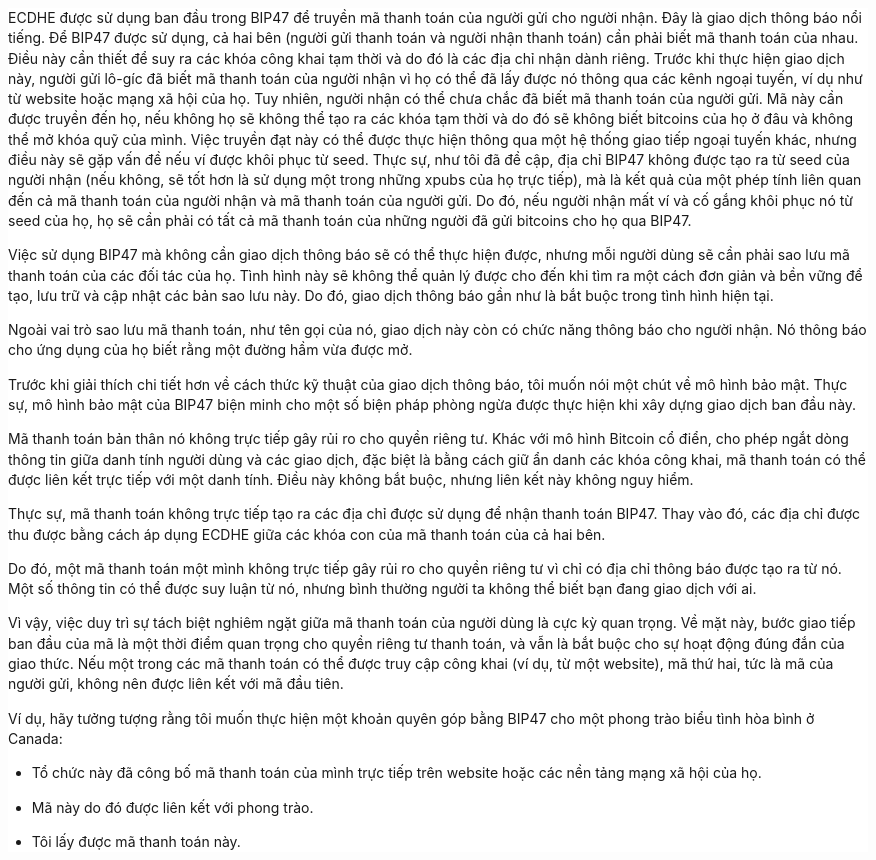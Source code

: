 ECDHE được sử dụng ban đầu trong BIP47 để truyền mã thanh toán của người gửi cho người nhận. Đây là giao dịch thông báo nổi tiếng. Để BIP47 được sử dụng, cả hai bên (người gửi thanh toán và người nhận thanh toán) cần phải biết mã thanh toán của nhau. Điều này cần thiết để suy ra các khóa công khai tạm thời và do đó là các địa chỉ nhận dành riêng.
Trước khi thực hiện giao dịch này, người gửi lô-gíc đã biết mã thanh toán của người nhận vì họ có thể đã lấy được nó thông qua các kênh ngoại tuyến, ví dụ như từ website hoặc mạng xã hội của họ. Tuy nhiên, người nhận có thể chưa chắc đã biết mã thanh toán của người gửi. Mã này cần được truyền đến họ, nếu không họ sẽ không thể tạo ra các khóa tạm thời và do đó sẽ không biết bitcoins của họ ở đâu và không thể mở khóa quỹ của mình. Việc truyền đạt này có thể được thực hiện thông qua một hệ thống giao tiếp ngoại tuyến khác, nhưng điều này sẽ gặp vấn đề nếu ví được khôi phục từ seed. Thực sự, như tôi đã đề cập, địa chỉ BIP47 không được tạo ra từ seed của người nhận (nếu không, sẽ tốt hơn là sử dụng một trong những xpubs của họ trực tiếp), mà là kết quả của một phép tính liên quan đến cả mã thanh toán của người nhận và mã thanh toán của người gửi. Do đó, nếu người nhận mất ví và cố gắng khôi phục nó từ seed của họ, họ sẽ cần phải có tất cả mã thanh toán của những người đã gửi bitcoins cho họ qua BIP47.

Việc sử dụng BIP47 mà không cần giao dịch thông báo sẽ có thể thực hiện được, nhưng mỗi người dùng sẽ cần phải sao lưu mã thanh toán của các đối tác của họ. Tình hình này sẽ không thể quản lý được cho đến khi tìm ra một cách đơn giản và bền vững để tạo, lưu trữ và cập nhật các bản sao lưu này. Do đó, giao dịch thông báo gần như là bắt buộc trong tình hình hiện tại.

Ngoài vai trò sao lưu mã thanh toán, như tên gọi của nó, giao dịch này còn có chức năng thông báo cho người nhận. Nó thông báo cho ứng dụng của họ biết rằng một đường hầm vừa được mở.

Trước khi giải thích chi tiết hơn về cách thức kỹ thuật của giao dịch thông báo, tôi muốn nói một chút về mô hình bảo mật. Thực sự, mô hình bảo mật của BIP47 biện minh cho một số biện pháp phòng ngừa được thực hiện khi xây dựng giao dịch ban đầu này.

Mã thanh toán bản thân nó không trực tiếp gây rủi ro cho quyền riêng tư. Khác với mô hình Bitcoin cổ điển, cho phép ngắt dòng thông tin giữa danh tính người dùng và các giao dịch, đặc biệt là bằng cách giữ ẩn danh các khóa công khai, mã thanh toán có thể được liên kết trực tiếp với một danh tính. Điều này không bắt buộc, nhưng liên kết này không nguy hiểm.

Thực sự, mã thanh toán không trực tiếp tạo ra các địa chỉ được sử dụng để nhận thanh toán BIP47. Thay vào đó, các địa chỉ được thu được bằng cách áp dụng ECDHE giữa các khóa con của mã thanh toán của cả hai bên.

Do đó, một mã thanh toán một mình không trực tiếp gây rủi ro cho quyền riêng tư vì chỉ có địa chỉ thông báo được tạo ra từ nó. Một số thông tin có thể được suy luận từ nó, nhưng bình thường người ta không thể biết bạn đang giao dịch với ai.

Vì vậy, việc duy trì sự tách biệt nghiêm ngặt giữa mã thanh toán của người dùng là cực kỳ quan trọng. Về mặt này, bước giao tiếp ban đầu của mã là một thời điểm quan trọng cho quyền riêng tư thanh toán, và vẫn là bắt buộc cho sự hoạt động đúng đắn của giao thức. Nếu một trong các mã thanh toán có thể được truy cập công khai (ví dụ, từ một website), mã thứ hai, tức là mã của người gửi, không nên được liên kết với mã đầu tiên.

Ví dụ, hãy tưởng tượng rằng tôi muốn thực hiện một khoản quyên góp bằng BIP47 cho một phong trào biểu tình hòa bình ở Canada:

- Tổ chức này đã công bố mã thanh toán của mình trực tiếp trên website hoặc các nền tảng mạng xã hội của họ.
- Mã này do đó được liên kết với phong trào.

- Tôi lấy được mã thanh toán này.
